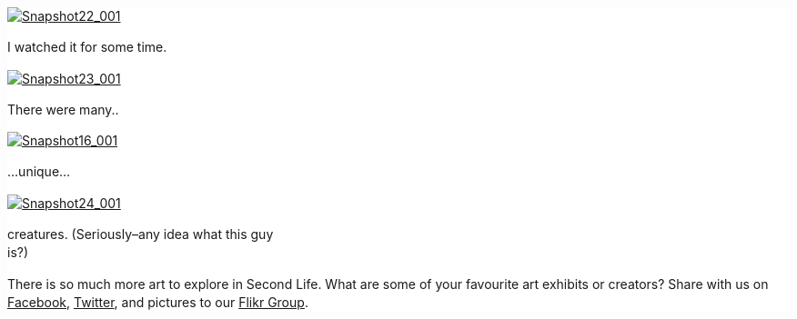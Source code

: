 <div id="attachment_433" style="width: 310px" class="wp-caption alignnone">
  <a href="http://blog.brightcanopy.com/wp-content/uploads/2015/08/Snapshot22_001.png"><img class="wp-image-433 size-medium" src="http://blog.brightcanopy.com/wp-content/uploads/2015/08/Snapshot22_001-300x225.png" alt="Snapshot22_001" width="300" height="225" /></a>
  
  <p class="wp-caption-text">
    I watched it for some time.
  </p>
</div>

<div id="attachment_434" style="width: 310px" class="wp-caption alignnone">
  <a href="http://blog.brightcanopy.com/wp-content/uploads/2015/08/Snapshot23_001.png"><img class="wp-image-434 size-medium" src="http://blog.brightcanopy.com/wp-content/uploads/2015/08/Snapshot23_001-300x225.png" alt="Snapshot23_001" width="300" height="225" /></a>
  
  <p class="wp-caption-text">
    There were many..
  </p>
</div>

<div id="attachment_427" style="width: 310px" class="wp-caption alignnone">
  <a href="http://blog.brightcanopy.com/wp-content/uploads/2015/08/Snapshot16_001.png"><img class="wp-image-427 size-medium" src="http://blog.brightcanopy.com/wp-content/uploads/2015/08/Snapshot16_001-300x225.png" alt="Snapshot16_001" width="300" height="225" /></a>
  
  <p class="wp-caption-text">
    &#8230;unique&#8230;
  </p>
</div>

<div id="attachment_435" style="width: 310px" class="wp-caption alignnone">
  <a href="http://blog.brightcanopy.com/wp-content/uploads/2015/08/Snapshot24_001.png"><img class="wp-image-435 size-medium" src="http://blog.brightcanopy.com/wp-content/uploads/2015/08/Snapshot24_001-300x225.png" alt="Snapshot24_001" width="300" height="225" /></a>
  
  <p class="wp-caption-text">
    creatures. (Seriously&#8211;any idea what this guy is?)
  </p>
</div>

There is so much more art to explore in Second Life. What are some of your favourite art exhibits or creators? Share with us on [Facebook](https://www.facebook.com/BrightCanopy?fref=ts), [Twitter](https://twitter.com/BrightCanopyApp), and pictures to our [Flikr Group](https://www.flickr.com/groups/2824436@N25/).